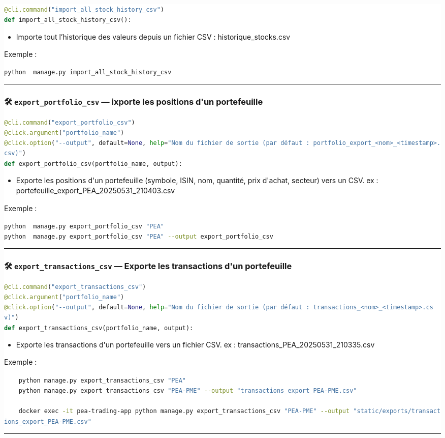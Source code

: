 ```python
@cli.command("import_all_stock_history_csv")
def import_all_stock_history_csv():
```

* Importe tout l’historique des valeurs depuis un fichier CSV : historique_stocks.csv


Exemple :

```bash
python  manage.py import_all_stock_history_csv
```
---

### 🛠 `export_portfolio_csv` — ixporte les positions d'un portefeuille

```python
@cli.command("export_portfolio_csv")
@click.argument("portfolio_name")
@click.option("--output", default=None, help="Nom du fichier de sortie (par défaut : portfolio_export_<nom>_<timestamp>.csv)")
def export_portfolio_csv(portfolio_name, output):
```

* Exporte les positions d'un portefeuille (symbole, ISIN, nom, quantité, prix d'achat, secteur) vers un CSV.
  ex : portefeuille_export_PEA_20250531_210403.csv

Exemple :

```bash
python  manage.py export_portfolio_csv "PEA"
python  manage.py export_portfolio_csv "PEA" --output export_portfolio_csv
```

---

### 🛠 `export_transactions_csv` — Exporte les transactions d'un portefeuille 

```python
@cli.command("export_transactions_csv")
@click.argument("portfolio_name")
@click.option("--output", default=None, help="Nom du fichier de sortie (par défaut : transactions_<nom>_<timestamp>.csv)")
def export_transactions_csv(portfolio_name, output):
```

* Exporte les transactions d'un portefeuille vers un fichier CSV.
  ex : transactions_PEA_20250531_210335.csv

Exemple :

```bash
    python manage.py export_transactions_csv "PEA"
    python manage.py export_transactions_csv "PEA-PME" --output "transactions_export_PEA-PME.csv"

    docker exec -it pea-trading-app python manage.py export_transactions_csv "PEA-PME" --output "static/exports/transactions_export_PEA-PME.csv"
```

---